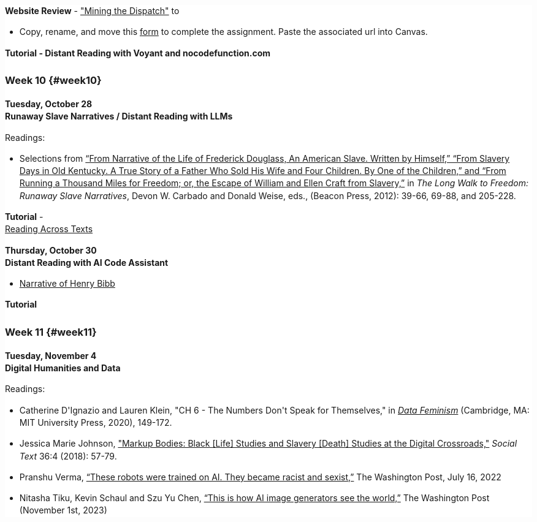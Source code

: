 
**Website Review** - <a href="https://dsl.richmond.edu/dispatch/introduction" target="_blank">"Mining the Dispatch"</a> to 

- Copy, rename, and move this <a href="https://docs.google.com/document/d/1iJ76JzlcSR5aH3mpuYpapCx6d-tvRedAPWAe6qwE_Mk/edit?usp=sharing" target="_blank">form</a> to complete the assignment. Paste the associated url into Canvas.

**Tutorial - Distant Reading with Voyant and nocodefunction.com**

### Week 10 {#week10}

**Tuesday, October 28**  
**Runaway Slave Narratives / Distant Reading with LLMs**

Readings:
- Selections from <a href="https://drive.google.com/file/d/1-2WiOYlB8uQekYhfINTRYp5v2US-IabV/view?usp=sharing" target="_blank">“From Narrative of the Life of Frederick Douglass, An American Slave. Written by Himself,” “From Slavery Days in Old Kentucky. A True Story of a Father Who Sold His Wife and Four Children. By One of the Children,” and “From Running a Thousand Miles for Freedom; or, the Escape of William and Ellen Craft from Slavery,”</a> in *The Long Walk to Freedom: Runaway Slave Narratives*, Devon W. Carbado and Donald Weise, eds., (Beacon Press, 2012): 39-66, 69-88, and 205-228.

**Tutorial** -  
[Reading Across Texts](Reading_Across_Texts.md)



**Thursday, October 30**  
**Distant Reading with AI Code Assistant**
- <a href="https://drive.google.com/file/d/17RlEPzRwrRxeVNiAyS3mgbb0zQzYAasV/view?usp=sharing" target="_blank">Narrative of Henry Bibb</a>

**Tutorial**


### Week 11 {#week11}

**Tuesday, November 4**  
**Digital Humanities and Data**

Readings:

- Catherine D'Ignazio and Lauren Klein, "CH 6 - The Numbers Don't Speak for Themselves," in <a href="https://dewey2.library.denison.edu/record=b8287792~S6" target="_blank">*Data Feminism*</a> (Cambridge, MA: MIT University Press, 2020), 149-172.
- Jessica Marie Johnson, <a href="https://doi-org.denison.idm.oclc.org/10.1215/01642472-7145658" target="_blank">"Markup Bodies: Black [Life] Studies and Slavery [Death] Studies at the Digital Crossroads,"</a> *Social Text* 36:4 (2018): 57-79.

- Pranshu Verma, <a href="https://www.washingtonpost.com/technology/2022/07/16/racist-robots-ai/" target="_blank">“These robots were trained on AI. They became racist and sexist,”</a> The Washington Post, July 16, 2022
- Nitasha Tiku, Kevin Schaul and Szu Yu Chen, <a href="https://www.washingtonpost.com/technology/interactive/2023/ai-generated-images-bias-racism-sexism-stereotypes/" target="_blank">“This is how AI image generators see the world,”</a> The Washington Post (November 1st, 2023) 

